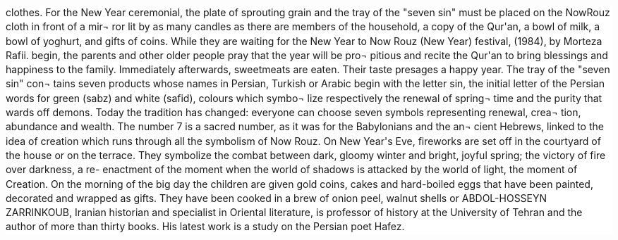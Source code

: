 clothes.
For the New Year ceremonial, the
plate of sprouting grain and the tray
of the "seven sin" must be placed on
the NowRouz cloth in front of a mir¬
ror lit by as many candles as there are
members of the household, a copy
of the Qur'an, a bowl of milk, a bowl
of yoghurt, and gifts of coins. While
they are waiting for the New Year to
Now Rouz (New Year) festival,
(1984), by Morteza Rafii.
begin, the parents and other older
people pray that the year will be pro¬
pitious and recite the Qur'an to bring
blessings and happiness to the family.
Immediately afterwards, sweetmeats
are eaten. Their taste presages a
happy year.
The tray of the "seven sin" con¬
tains seven products whose names in
Persian, Turkish or Arabic begin with
the letter sin, the initial letter of the
Persian words for green (sabz) and
white (safid), colours which symbo¬
lize respectively the renewal of spring¬
time and the purity that wards off
demons. Today the tradition has
changed: everyone can choose seven
symbols representing renewal, crea¬
tion, abundance and wealth. The
number 7 is a sacred number, as it
was for the Babylonians and the an¬
cient Hebrews, linked to the idea of
creation which runs through all the
symbolism of Now Rouz.
On New Year's Eve, fireworks are
set off in the courtyard of the house
or on the terrace. They symbolize the
combat between dark, gloomy
winter and bright, joyful spring; the
victory of fire over darkness, a re-
enactment of the moment when the
world of shadows is attacked by the
world of light, the moment of
Creation.
On the morning of the big day the
children are given gold coins, cakes
and hard-boiled eggs that have been
painted, decorated and wrapped as
gifts. They have been cooked in a
brew of onion peel, walnut shells or
ABDOL-HOSSEYN ZARRINKOUB,
Iranian historian and specialist in
Oriental literature, is professor of
history at the University of Tehran
and the author of more than
thirty books. His latest work is a
study on the Persian poet Hafez.
